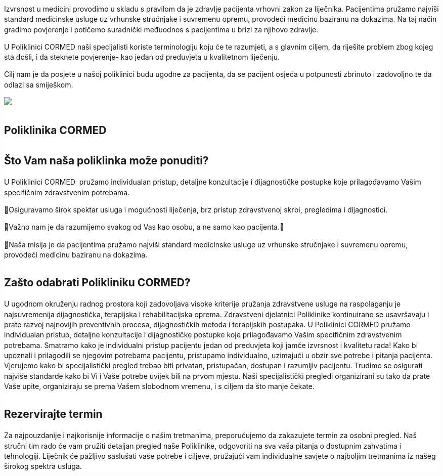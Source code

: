 Izvrsnost u medicini provodimo u skladu s pravilom da je zdravlje pacijenta vrhovni zakon za liječnika. Pacijentima pružamo najviši standard medicinske usluge uz vrhunske stručnjake i suvremenu opremu, provodeći medicinu baziranu na dokazima. Na taj način gradimo povjerenje i potičemo suradnički međuodnos s pacijentima u brizi za njihovo zdravlje.

U Poliklinici CORMED naši specijalisti koriste terminologiju koju će te razumjeti, a s glavnim ciljem, da riješite problem zbog kojeg sta došli, i da steknete povjerenje- kao jedan od preduvjeta u kvalitetnom liječenju.

Cilj nam je da posjete u našoj poliklinici budu ugodne za pacijenta, da se pacijent osjeća u potpunosti zbrinuto i zadovoljno te da odlazi sa smiješkom.

![](https://poliklinika-cormed.hr/wp-content/uploads/2024/03/image00080-819x1024.jpeg)

## Poliklinika CORMED

## Što Vam naša poliklinka može ponuditi?

U Poliklinici CORMED  pružamo individualan pristup, detaljne konzultacije i dijagnostičke postupke koje prilagođavamo Vašim specifičnim zdravstvenim potrebama.

📌Osiguravamo širok spektar usluga i mogućnosti liječenja, brz pristup zdravstvenoj skrbi, pregledima i dijagnostici.

📌Važno nam je da razumijemo svakog od Vas kao osobu, a ne samo kao pacijenta.🤝

📌Naša misija je da pacijentima pružamo najviši standard medicinske usluge uz vrhunske stručnjake i suvremenu opremu, provodeći medicinu baziranu na dokazima.

## Zašto odabrati Polikliniku CORMED?

U ugodnom okruženju radnog prostora koji zadovoljava visoke kriterije pružanja zdravstvene usluge na raspolaganju je najsuvremenija dijagnostička, terapijska i rehabilitacijska oprema. Zdravstveni djelatnici Poliklinike kontinuirano se usavršavaju i prate razvoj najnovijih preventivnih procesa, dijagnostičkih metoda i terapijskih postupaka. U Poliklinici CORMED pružamo individualan pristup, detaljne konzultacije i dijagnostičke postupke koje prilagođavamo Vašim specifičnim zdravstvenim potrebama. Smatramo kako je individualni pristup pacijentu jedan od preduvjeta koji jamče izvrsnost i kvalitetu rada! Kako bi upoznali i prilagodili se njegovim potrebama pacijentu, pristupamo individualno, uzimajući u obzir sve potrebe i pitanja pacijenta. Vjerujemo kako bi specijalistički pregled trebao biti privatan, pristupačan, dostupan i razumljiv pacijentu. Trudimo se osigurati najviše standarde kako bi Vi i Vaše potrebe uvijek bili na prvom mjestu. Naši specijalistički pregledi organizirani su tako da prate Vaše upite, organiziraju se prema Vašem slobodnom vremenu, i s ciljem da što manje čekate.

## Rezervirajte termin

Za najpouzdanije i najkorisnije informacije o našim tretmanima, preporučujemo da zakazujete termin za osobni pregled. Naš stručni tim rado će vam pružiti detaljan pregled naše Poliklinike, odgovoriti na sva vaša pitanja o dostupnim zahvatima i tehnologiji. Liječnik će pažljivo saslušati vaše potrebe i ciljeve, pružajući vam individualne savjete o najboljim tretmanima iz našeg širokog spektra usluga. 
